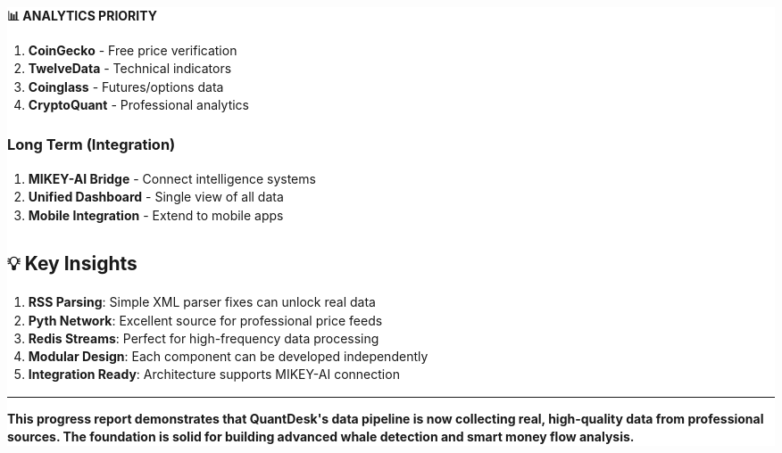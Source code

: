 #### **📊 ANALYTICS PRIORITY**
1. **CoinGecko** - Free price verification
2. **TwelveData** - Technical indicators
3. **Coinglass** - Futures/options data
4. **CryptoQuant** - Professional analytics

### **Long Term (Integration)**
1. **MIKEY-AI Bridge** - Connect intelligence systems
2. **Unified Dashboard** - Single view of all data
3. **Mobile Integration** - Extend to mobile apps

## 💡 **Key Insights**

1. **RSS Parsing**: Simple XML parser fixes can unlock real data
2. **Pyth Network**: Excellent source for professional price feeds
3. **Redis Streams**: Perfect for high-frequency data processing
4. **Modular Design**: Each component can be developed independently
5. **Integration Ready**: Architecture supports MIKEY-AI connection

---

**This progress report demonstrates that QuantDesk's data pipeline is now collecting real, high-quality data from professional sources. The foundation is solid for building advanced whale detection and smart money flow analysis.**
